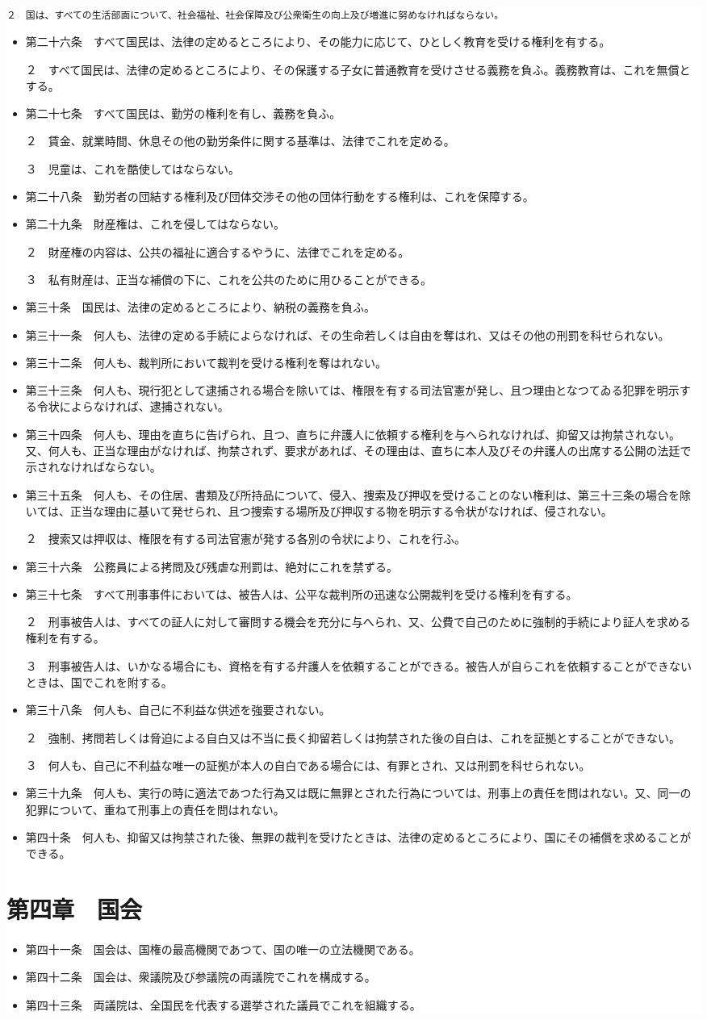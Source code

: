     ２　国は、すべての生活部面について、社会福祉、社会保障及び公衆衛生の向上及び増進に努めなければならない。

- 第二十六条　すべて国民は、法律の定めるところにより、その能力に応じて、ひとしく教育を受ける権利を有する。

    ２　すべて国民は、法律の定めるところにより、その保護する子女に普通教育を受けさせる義務を負ふ。義務教育は、これを無償とする。

- 第二十七条　すべて国民は、勤労の権利を有し、義務を負ふ。

    ２　賃金、就業時間、休息その他の勤労条件に関する基準は、法律でこれを定める。

    ３　児童は、これを酷使してはならない。

- 第二十八条　勤労者の団結する権利及び団体交渉その他の団体行動をする権利は、これを保障する。

- 第二十九条　財産権は、これを侵してはならない。

    ２　財産権の内容は、公共の福祉に適合するやうに、法律でこれを定める。

    ３　私有財産は、正当な補償の下に、これを公共のために用ひることができる。

- 第三十条　国民は、法律の定めるところにより、納税の義務を負ふ。

- 第三十一条　何人も、法律の定める手続によらなければ、その生命若しくは自由を奪はれ、又はその他の刑罰を科せられない。

- 第三十二条　何人も、裁判所において裁判を受ける権利を奪はれない。

- 第三十三条　何人も、現行犯として逮捕される場合を除いては、権限を有する司法官憲が発し、且つ理由となつてゐる犯罪を明示する令状によらなければ、逮捕されない。

- 第三十四条　何人も、理由を直ちに告げられ、且つ、直ちに弁護人に依頼する権利を与へられなければ、抑留又は拘禁されない。又、何人も、正当な理由がなければ、拘禁されず、要求があれば、その理由は、直ちに本人及びその弁護人の出席する公開の法廷で示されなければならない。

- 第三十五条　何人も、その住居、書類及び所持品について、侵入、捜索及び押収を受けることのない権利は、第三十三条の場合を除いては、正当な理由に基いて発せられ、且つ捜索する場所及び押収する物を明示する令状がなければ、侵されない。

    ２　捜索又は押収は、権限を有する司法官憲が発する各別の令状により、これを行ふ。

- 第三十六条　公務員による拷問及び残虐な刑罰は、絶対にこれを禁ずる。

- 第三十七条　すべて刑事事件においては、被告人は、公平な裁判所の迅速な公開裁判を受ける権利を有する。

    ２　刑事被告人は、すべての証人に対して審問する機会を充分に与へられ、又、公費で自己のために強制的手続により証人を求める権利を有する。

    ３　刑事被告人は、いかなる場合にも、資格を有する弁護人を依頼することができる。被告人が自らこれを依頼することができないときは、国でこれを附する。

- 第三十八条　何人も、自己に不利益な供述を強要されない。

    ２　強制、拷問若しくは脅迫による自白又は不当に長く抑留若しくは拘禁された後の自白は、これを証拠とすることができない。

    ３　何人も、自己に不利益な唯一の証拠が本人の自白である場合には、有罪とされ、又は刑罰を科せられない。

- 第三十九条　何人も、実行の時に適法であつた行為又は既に無罪とされた行為については、刑事上の責任を問はれない。又、同一の犯罪について、重ねて刑事上の責任を問はれない。

- 第四十条　何人も、抑留又は拘禁された後、無罪の裁判を受けたときは、法律の定めるところにより、国にその補償を求めることができる。

# 第四章　国会


- 第四十一条　国会は、国権の最高機関であつて、国の唯一の立法機関である。

- 第四十二条　国会は、衆議院及び参議院の両議院でこれを構成する。

- 第四十三条　両議院は、全国民を代表する選挙された議員でこれを組織する。
